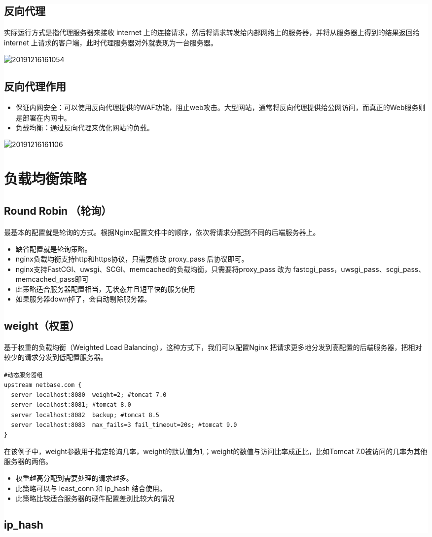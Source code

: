 ## 反向代理

实际运行方式是指代理服务器来接收 internet 上的连接请求，然后将请求转发给内部网络上的服务器，并将从服务器上得到的结果返回给 internet 上请求的客户端，此时代理服务器对外就表现为一台服务器。

![20191216161054](http://tc.llx-cn.com/20191216161054.png)

## 反向代理作用

* 保证内网安全：可以使用反向代理提供的WAF功能，阻止web攻击。大型网站，通常将反向代理提供给公网访问，而真正的Web服务则是部署在内网中。
* 负载均衡：通过反向代理来优化网站的负载。


![20191216161106](http://tc.llx-cn.com/20191216161106.png)


# 负载均衡策略

## Round Robin （轮询）
最基本的配置就是轮询的方式。根据Nginx配置文件中的顺序，依次将请求分配到不同的后端服务器上。



* 缺省配置就是轮询策略。
* nginx负载均衡支持http和https协议，只需要修改 proxy_pass 后协议即可。
* nginx支持FastCGI、uwsgi、SCGI、memcached的负载均衡，只需要将proxy_pass 改为 fastcgi_pass，uwsgi_pass、scgi_pass、memcached_pass即可
* 此策略适合服务器配置相当，无状态并且短平快的服务使用
* 如果服务器down掉了，会自动剔除服务器。

## weight（权重）

基于权重的负载均衡（Weighted Load Balancing），这种方式下，我们可以配置Nginx 把请求更多地分发到高配置的后端服务器，把相对较少的请求分发到低配置服务器。

```
#动态服务器组
upstream netbase.com {
  server localhost:8080  weight=2; #tomcat 7.0
  server localhost:8081; #tomcat 8.0
  server localhost:8082  backup; #tomcat 8.5
  server localhost:8083  max_fails=3 fail_timeout=20s; #tomcat 9.0
}
```

在该例子中，weight参数用于指定轮询几率，weight的默认值为1,；weight的数值与访问比率成正比，比如Tomcat 7.0被访问的几率为其他服务器的两倍。

* 权重越高分配到需要处理的请求越多。
* 此策略可以与 least_conn 和 ip_hash 结合使用。
* 此策略比较适合服务器的硬件配置差别比较大的情况


## ip_hash
